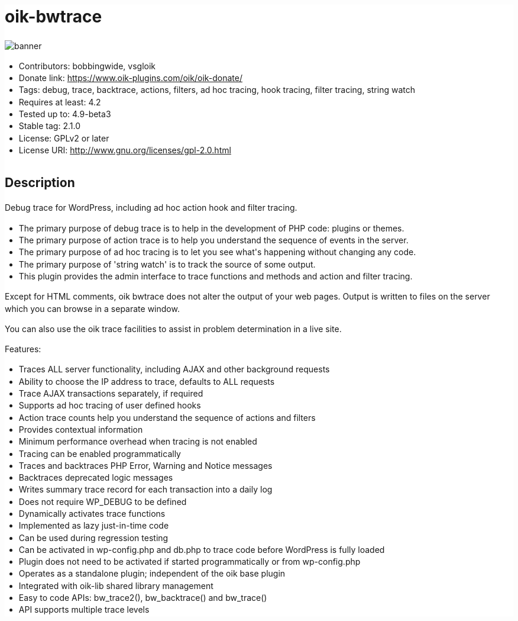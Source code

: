 # oik-bwtrace 
![banner](https://raw.githubusercontent.com/bobbingwide/oik-bwtrace/master/assets/oik-bwtrace-banner-772x250.jpg)
* Contributors: bobbingwide, vsgloik
* Donate link: https://www.oik-plugins.com/oik/oik-donate/
* Tags: debug, trace, backtrace, actions, filters, ad hoc tracing, hook tracing, filter tracing, string watch
* Requires at least: 4.2
* Tested up to: 4.9-beta3
* Stable tag: 2.1.0
* License: GPLv2 or later
* License URI: http://www.gnu.org/licenses/gpl-2.0.html

## Description 
Debug trace for WordPress, including ad hoc action hook and filter tracing.

* The primary purpose of debug trace is to help in the development of PHP code: plugins or themes.
* The primary purpose of action trace is to help you understand the sequence of events in the server.
* The primary purpose of ad hoc tracing is to let you see what's happening without changing any code.
* The primary purpose of 'string watch' is to track the source of some output.
* This plugin provides the admin interface to trace functions and methods and action and filter tracing.

Except for HTML comments, oik bwtrace does not alter the output of your web pages.
Output is written to files on the server which you can browse in a separate window.

You can also use the oik trace facilities to assist in problem determination in a live site.


Features:

* Traces ALL server functionality, including AJAX and other background requests
* Ability to choose the IP address to trace, defaults to ALL requests
* Trace AJAX transactions separately, if required
* Supports ad hoc tracing of user defined hooks
* Action trace counts help you understand the sequence of actions and filters
* Provides contextual information
* Minimum performance overhead when tracing is not enabled
* Tracing can be enabled programmatically
* Traces and backtraces PHP Error, Warning and Notice messages
* Backtraces deprecated logic messages
* Writes summary trace record for each transaction into a daily log
* Does not require WP_DEBUG to be defined
* Dynamically activates trace functions
* Implemented as lazy just-in-time code
* Can be used during regression testing
* Can be activated in wp-config.php and db.php to trace code before WordPress is fully loaded
* Plugin does not need to be activated if started programmatically or from wp-config.php
* Operates as a standalone plugin; independent of the oik base plugin
* Integrated with oik-lib shared library management
* Easy to code APIs: bw_trace2(), bw_backtrace() and bw_trace()
* API supports multiple trace levels
